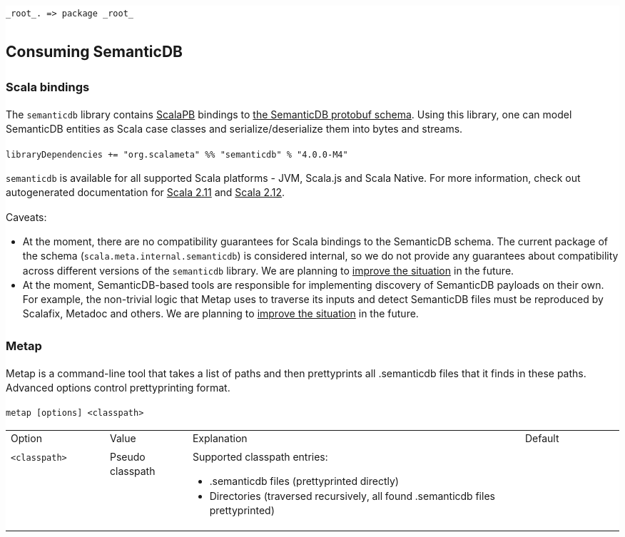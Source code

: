 ```
_root_. => package _root_
```

## Consuming SemanticDB

### Scala bindings

The `semanticdb` library contains [ScalaPB](https://scalapb.github.io/)
bindings to [the SemanticDB protobuf schema](semanticdb.proto). Using this
library, one can model SemanticDB entities as Scala case classes and
serialize/deserialize them into bytes and streams.

```
libraryDependencies += "org.scalameta" %% "semanticdb" % "4.0.0-M4"
```

`semanticdb` is available for all supported Scala platforms - JVM, Scala.js
and Scala Native. For more information, check out autogenerated documentation for
[Scala 2.11](https://static.javadoc.io/org.scalameta/semanticdb_2.11/4.0.0-M4/scala/meta/internal/semanticdb/TextDocuments.html)
and [Scala 2.12](https://static.javadoc.io/org.scalameta/semanticdb_2.12/4.0.0-M4/scala/meta/internal/semanticdb/TextDocuments.html).

Caveats:
  * At the moment, there are no compatibility guarantees for Scala bindings to the SemanticDB
    schema. The current package of the schema (`scala.meta.internal.semanticdb`)
    is considered internal, so we do not provide any guarantees about
    compatibility across different versions of the `semanticdb` library.
    We are planning to [improve the situation](https://github.com/scalameta/scalameta/issues/1300)
    in the future.
  * At the moment, SemanticDB-based tools are responsible for implementing discovery of
    SemanticDB payloads on their own. For example, the non-trivial logic that
    Metap uses to traverse its inputs and detect SemanticDB files must be
    reproduced by Scalafix, Metadoc and others. We are planning to
    [improve the situation](https://github.com/scalameta/scalameta/issues/1566)
    in the future.

### Metap

Metap is a command-line tool that takes a list of paths and then prettyprints
all .semanticdb files that it finds in these paths. Advanced options control
prettyprinting format.

```
metap [options] <classpath>
```

<table>
  <tr>
    <td width="125px">Option</td>
    <td>Value</td>
    <td>Explanation</td>
    <td width="125px">Default</td>
  </tr>
  <tr>
    <td><code>&lt;classpath&gt;</code></td>
    <td>Pseudo classpath</td>
    <td>
      Supported classpath entries:
      <ul>
        <li>
          .semanticdb files (prettyprinted directly)
        </li>
        <li>
          Directories (traversed recursively, all found .semanticdb files
          prettyprinted)